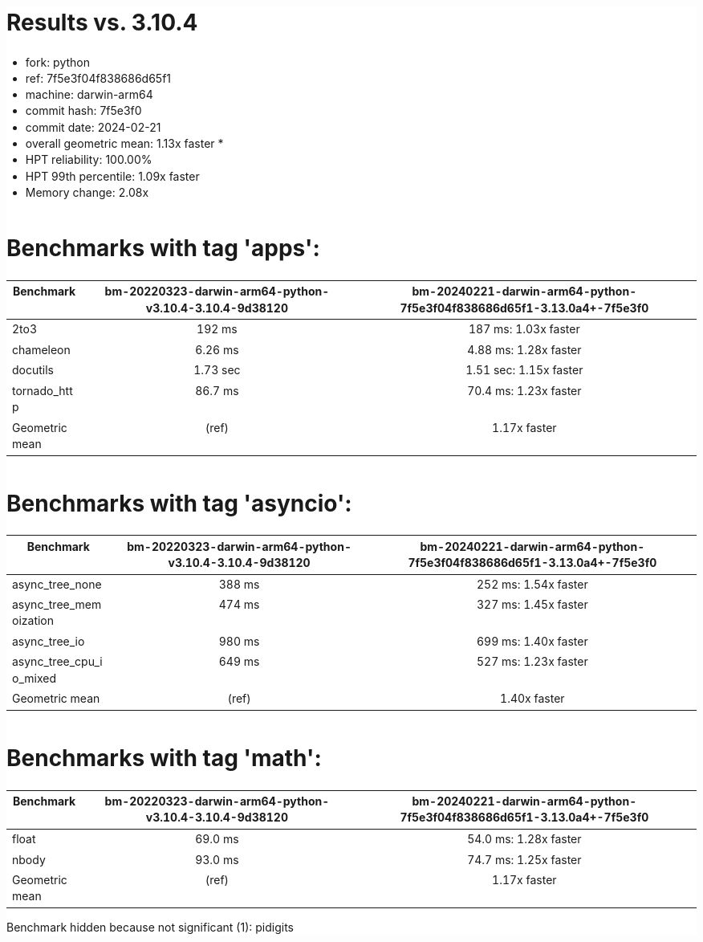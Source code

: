 
# Results vs. 3.10.4

- fork: python
- ref: 7f5e3f04f838686d65f1
- machine: darwin-arm64
- commit hash: 7f5e3f0
- commit date: 2024-02-21
- overall geometric mean: 1.13x faster \*
- HPT reliability: 100.00%
- HPT 99th percentile: 1.09x faster
- Memory change: 2.08x

Benchmarks with tag 'apps':
===========================

| Benchmark      | bm-20220323-darwin-arm64-python-v3.10.4-3.10.4-9d38120 | bm-20240221-darwin-arm64-python-7f5e3f04f838686d65f1-3.13.0a4+-7f5e3f0 |
|----------------|:------------------------------------------------------:|:----------------------------------------------------------------------:|
| 2to3           | 192 ms                                                 | 187 ms: 1.03x faster                                                   |
| chameleon      | 6.26 ms                                                | 4.88 ms: 1.28x faster                                                  |
| docutils       | 1.73 sec                                               | 1.51 sec: 1.15x faster                                                 |
| tornado_http   | 86.7 ms                                                | 70.4 ms: 1.23x faster                                                  |
| Geometric mean | (ref)                                                  | 1.17x faster                                                           |

Benchmarks with tag 'asyncio':
==============================

| Benchmark               | bm-20220323-darwin-arm64-python-v3.10.4-3.10.4-9d38120 | bm-20240221-darwin-arm64-python-7f5e3f04f838686d65f1-3.13.0a4+-7f5e3f0 |
|-------------------------|:------------------------------------------------------:|:----------------------------------------------------------------------:|
| async_tree_none         | 388 ms                                                 | 252 ms: 1.54x faster                                                   |
| async_tree_memoization  | 474 ms                                                 | 327 ms: 1.45x faster                                                   |
| async_tree_io           | 980 ms                                                 | 699 ms: 1.40x faster                                                   |
| async_tree_cpu_io_mixed | 649 ms                                                 | 527 ms: 1.23x faster                                                   |
| Geometric mean          | (ref)                                                  | 1.40x faster                                                           |

Benchmarks with tag 'math':
===========================

| Benchmark      | bm-20220323-darwin-arm64-python-v3.10.4-3.10.4-9d38120 | bm-20240221-darwin-arm64-python-7f5e3f04f838686d65f1-3.13.0a4+-7f5e3f0 |
|----------------|:------------------------------------------------------:|:----------------------------------------------------------------------:|
| float          | 69.0 ms                                                | 54.0 ms: 1.28x faster                                                  |
| nbody          | 93.0 ms                                                | 74.7 ms: 1.25x faster                                                  |
| Geometric mean | (ref)                                                  | 1.17x faster                                                           |

Benchmark hidden because not significant (1): pidigits
